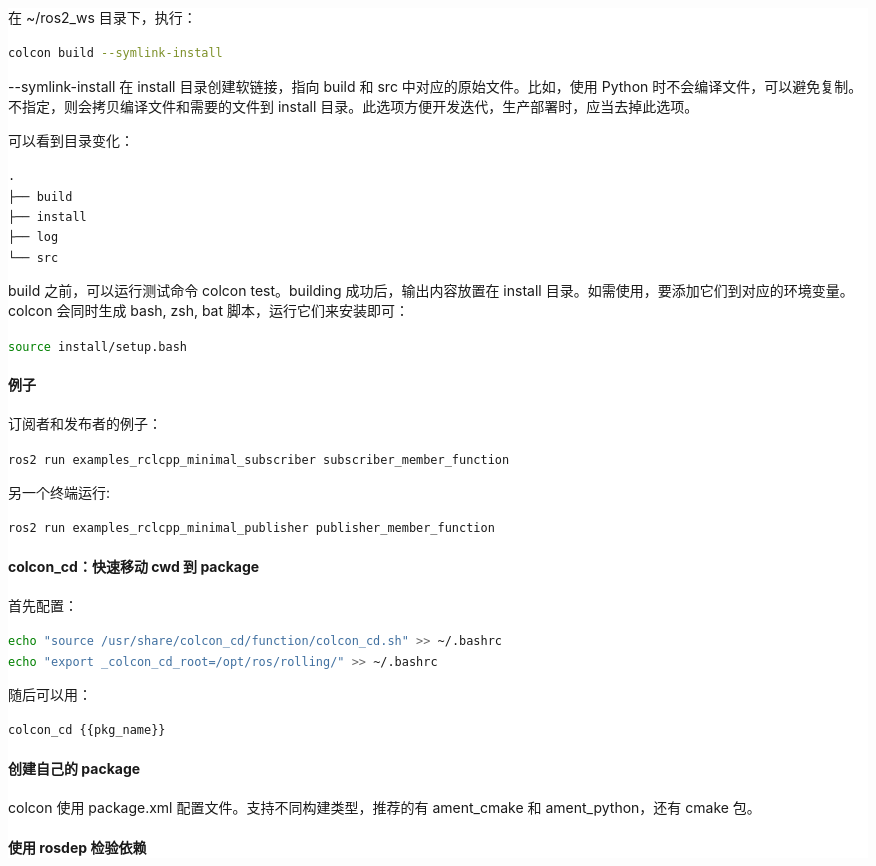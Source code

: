 在 ~/ros2_ws 目录下，执行：

```bash
colcon build --symlink-install
```

--symlink-install 在 install 目录创建软链接，指向 build 和 src 中对应的原始文件。比如，使用 Python 时不会编译文件，可以避免复制。不指定，则会拷贝编译文件和需要的文件到 install 目录。此选项方便开发迭代，生产部署时，应当去掉此选项。

可以看到目录变化：

```
.
├── build
├── install
├── log
└── src
```

build 之前，可以运行测试命令 colcon test。building 成功后，输出内容放置在 install 目录。如需使用，要添加它们到对应的环境变量。colcon 会同时生成 bash, zsh, bat 脚本，运行它们来安装即可：

```bash
source install/setup.bash
```

#### 例子

订阅者和发布者的例子：

```bash
ros2 run examples_rclcpp_minimal_subscriber subscriber_member_function
```

另一个终端运行:

```bash
ros2 run examples_rclcpp_minimal_publisher publisher_member_function
```

#### colcon_cd：快速移动 cwd 到 package

首先配置：

```bash
echo "source /usr/share/colcon_cd/function/colcon_cd.sh" >> ~/.bashrc
echo "export _colcon_cd_root=/opt/ros/rolling/" >> ~/.bashrc
```

随后可以用：

```bash
colcon_cd {{pkg_name}}
```

#### 创建自己的 package

colcon 使用 package.xml 配置文件。支持不同构建类型，推荐的有 ament_cmake 和 ament_python，还有 cmake 包。

#### 使用 rosdep 检验依赖
